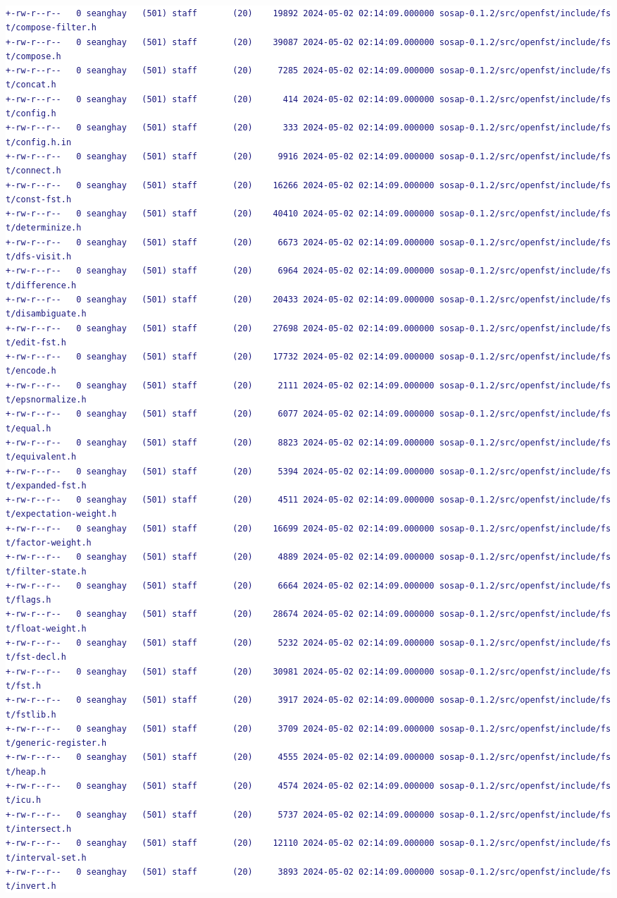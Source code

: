 ```diff
+-rw-r--r--   0 seanghay   (501) staff       (20)    19892 2024-05-02 02:14:09.000000 sosap-0.1.2/src/openfst/include/fst/compose-filter.h
+-rw-r--r--   0 seanghay   (501) staff       (20)    39087 2024-05-02 02:14:09.000000 sosap-0.1.2/src/openfst/include/fst/compose.h
+-rw-r--r--   0 seanghay   (501) staff       (20)     7285 2024-05-02 02:14:09.000000 sosap-0.1.2/src/openfst/include/fst/concat.h
+-rw-r--r--   0 seanghay   (501) staff       (20)      414 2024-05-02 02:14:09.000000 sosap-0.1.2/src/openfst/include/fst/config.h
+-rw-r--r--   0 seanghay   (501) staff       (20)      333 2024-05-02 02:14:09.000000 sosap-0.1.2/src/openfst/include/fst/config.h.in
+-rw-r--r--   0 seanghay   (501) staff       (20)     9916 2024-05-02 02:14:09.000000 sosap-0.1.2/src/openfst/include/fst/connect.h
+-rw-r--r--   0 seanghay   (501) staff       (20)    16266 2024-05-02 02:14:09.000000 sosap-0.1.2/src/openfst/include/fst/const-fst.h
+-rw-r--r--   0 seanghay   (501) staff       (20)    40410 2024-05-02 02:14:09.000000 sosap-0.1.2/src/openfst/include/fst/determinize.h
+-rw-r--r--   0 seanghay   (501) staff       (20)     6673 2024-05-02 02:14:09.000000 sosap-0.1.2/src/openfst/include/fst/dfs-visit.h
+-rw-r--r--   0 seanghay   (501) staff       (20)     6964 2024-05-02 02:14:09.000000 sosap-0.1.2/src/openfst/include/fst/difference.h
+-rw-r--r--   0 seanghay   (501) staff       (20)    20433 2024-05-02 02:14:09.000000 sosap-0.1.2/src/openfst/include/fst/disambiguate.h
+-rw-r--r--   0 seanghay   (501) staff       (20)    27698 2024-05-02 02:14:09.000000 sosap-0.1.2/src/openfst/include/fst/edit-fst.h
+-rw-r--r--   0 seanghay   (501) staff       (20)    17732 2024-05-02 02:14:09.000000 sosap-0.1.2/src/openfst/include/fst/encode.h
+-rw-r--r--   0 seanghay   (501) staff       (20)     2111 2024-05-02 02:14:09.000000 sosap-0.1.2/src/openfst/include/fst/epsnormalize.h
+-rw-r--r--   0 seanghay   (501) staff       (20)     6077 2024-05-02 02:14:09.000000 sosap-0.1.2/src/openfst/include/fst/equal.h
+-rw-r--r--   0 seanghay   (501) staff       (20)     8823 2024-05-02 02:14:09.000000 sosap-0.1.2/src/openfst/include/fst/equivalent.h
+-rw-r--r--   0 seanghay   (501) staff       (20)     5394 2024-05-02 02:14:09.000000 sosap-0.1.2/src/openfst/include/fst/expanded-fst.h
+-rw-r--r--   0 seanghay   (501) staff       (20)     4511 2024-05-02 02:14:09.000000 sosap-0.1.2/src/openfst/include/fst/expectation-weight.h
+-rw-r--r--   0 seanghay   (501) staff       (20)    16699 2024-05-02 02:14:09.000000 sosap-0.1.2/src/openfst/include/fst/factor-weight.h
+-rw-r--r--   0 seanghay   (501) staff       (20)     4889 2024-05-02 02:14:09.000000 sosap-0.1.2/src/openfst/include/fst/filter-state.h
+-rw-r--r--   0 seanghay   (501) staff       (20)     6664 2024-05-02 02:14:09.000000 sosap-0.1.2/src/openfst/include/fst/flags.h
+-rw-r--r--   0 seanghay   (501) staff       (20)    28674 2024-05-02 02:14:09.000000 sosap-0.1.2/src/openfst/include/fst/float-weight.h
+-rw-r--r--   0 seanghay   (501) staff       (20)     5232 2024-05-02 02:14:09.000000 sosap-0.1.2/src/openfst/include/fst/fst-decl.h
+-rw-r--r--   0 seanghay   (501) staff       (20)    30981 2024-05-02 02:14:09.000000 sosap-0.1.2/src/openfst/include/fst/fst.h
+-rw-r--r--   0 seanghay   (501) staff       (20)     3917 2024-05-02 02:14:09.000000 sosap-0.1.2/src/openfst/include/fst/fstlib.h
+-rw-r--r--   0 seanghay   (501) staff       (20)     3709 2024-05-02 02:14:09.000000 sosap-0.1.2/src/openfst/include/fst/generic-register.h
+-rw-r--r--   0 seanghay   (501) staff       (20)     4555 2024-05-02 02:14:09.000000 sosap-0.1.2/src/openfst/include/fst/heap.h
+-rw-r--r--   0 seanghay   (501) staff       (20)     4574 2024-05-02 02:14:09.000000 sosap-0.1.2/src/openfst/include/fst/icu.h
+-rw-r--r--   0 seanghay   (501) staff       (20)     5737 2024-05-02 02:14:09.000000 sosap-0.1.2/src/openfst/include/fst/intersect.h
+-rw-r--r--   0 seanghay   (501) staff       (20)    12110 2024-05-02 02:14:09.000000 sosap-0.1.2/src/openfst/include/fst/interval-set.h
+-rw-r--r--   0 seanghay   (501) staff       (20)     3893 2024-05-02 02:14:09.000000 sosap-0.1.2/src/openfst/include/fst/invert.h
```